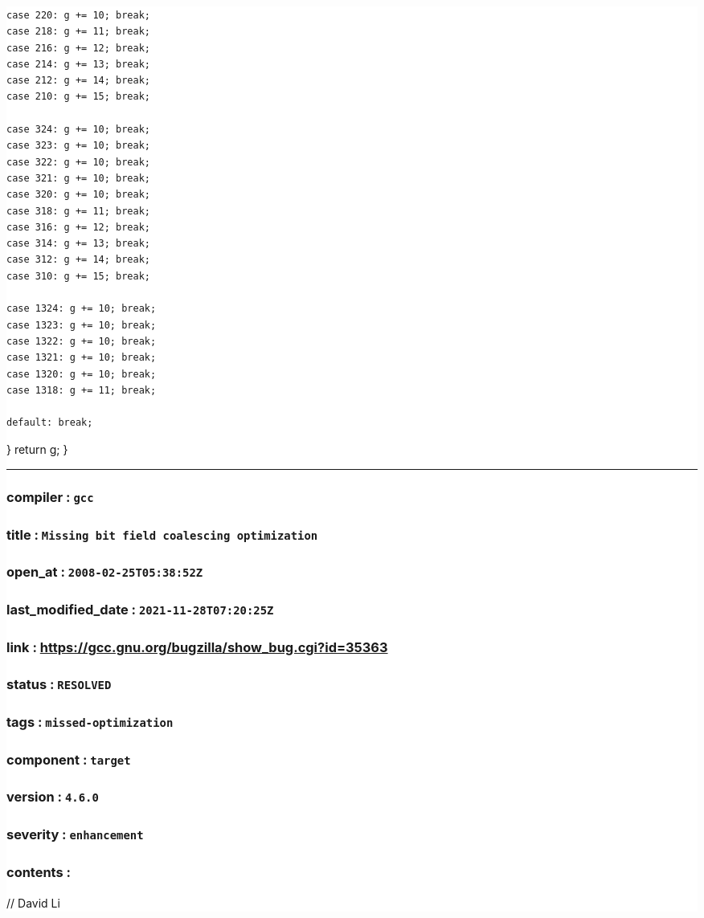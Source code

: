     case 220: g += 10; break;
    case 218: g += 11; break;
    case 216: g += 12; break;
    case 214: g += 13; break;
    case 212: g += 14; break;
    case 210: g += 15; break;

    case 324: g += 10; break;
    case 323: g += 10; break;
    case 322: g += 10; break;
    case 321: g += 10; break;
    case 320: g += 10; break;
    case 318: g += 11; break;
    case 316: g += 12; break;
    case 314: g += 13; break;
    case 312: g += 14; break;
    case 310: g += 15; break;

    case 1324: g += 10; break;
    case 1323: g += 10; break;
    case 1322: g += 10; break;
    case 1321: g += 10; break;
    case 1320: g += 10; break;
    case 1318: g += 11; break;

    default: break;
 }
 return g;
}


---


### compiler : `gcc`
### title : `Missing bit field coalescing optimization`
### open_at : `2008-02-25T05:38:52Z`
### last_modified_date : `2021-11-28T07:20:25Z`
### link : https://gcc.gnu.org/bugzilla/show_bug.cgi?id=35363
### status : `RESOLVED`
### tags : `missed-optimization`
### component : `target`
### version : `4.6.0`
### severity : `enhancement`
### contents :
// David Li
